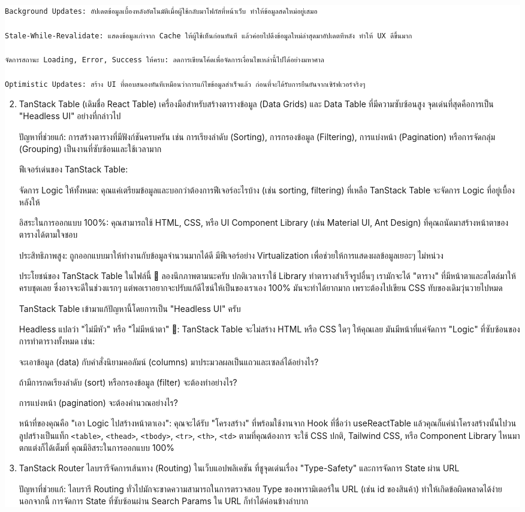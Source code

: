     Background Updates: อัปเดตข้อมูลเบื้องหลังอัตโนมัติเมื่อผู้ใช้กลับมาโฟกัสที่หน้าเว็บ ทำให้ข้อมูลสดใหม่อยู่เสมอ

    Stale-While-Revalidate: แสดงข้อมูลเก่าจาก Cache ให้ผู้ใช้เห็นก่อนทันที แล้วค่อยไปดึงข้อมูลใหม่ล่าสุดมาอัปเดตทีหลัง ทำให้ UX ดีขึ้นมาก

    จัดการสถานะ Loading, Error, Success ให้ครบ: ลดการเขียนโค้ดเพื่อจัดการเงื่อนไขเหล่านี้ไปได้อย่างมหาศาล

    Optimistic Updates: สร้าง UI ที่ตอบสนองทันทีเหมือนว่าการแก้ไขข้อมูลสำเร็จแล้ว ก่อนที่จะได้รับการยืนยันจากเซิร์ฟเวอร์จริงๆ

2. TanStack Table (เดิมชื่อ React Table)
เครื่องมือสำหรับสร้างตารางข้อมูล (Data Grids) และ Data Table ที่มีความซับซ้อนสูง จุดเด่นที่สุดคือการเป็น "Headless UI" อย่างที่กล่าวไป

    ปัญหาที่ช่วยแก้: การสร้างตารางที่มีฟังก์ชันครบครัน เช่น การเรียงลำดับ (Sorting), การกรองข้อมูล (Filtering), การแบ่งหน้า (Pagination) หรือการจัดกลุ่ม (Grouping) เป็นงานที่ซับซ้อนและใช้เวลามาก

    ฟีเจอร์เด่นของ TanStack Table:

    จัดการ Logic ให้ทั้งหมด: คุณแค่เตรียมข้อมูลและบอกว่าต้องการฟีเจอร์อะไรบ้าง (เช่น sorting, filtering) ที่เหลือ TanStack Table จะจัดการ Logic ที่อยู่เบื้องหลังให้

    อิสระในการออกแบบ 100%: คุณสามารถใช้ HTML, CSS, หรือ UI Component Library (เช่น Material UI, Ant Design) ที่คุณถนัดมาสร้างหน้าตาของตารางได้ตามใจชอบ

    ประสิทธิภาพสูง: ถูกออกแบบมาให้ทำงานกับข้อมูลจำนวนมากได้ดี มีฟีเจอร์อย่าง Virtualization เพื่อช่วยให้การแสดงผลข้อมูลเยอะๆ ไม่หน่วง
    
    ประโยชน์ของ TanStack Table ในไฟล์นี้ 🧠
    ลองนึกภาพตามนะครับ ปกติเวลาเราใช้ Library ทำตารางสำเร็จรูปอื่นๆ เรามักจะได้ "ตาราง" ที่มีหน้าตาและสไตล์มาให้ครบชุดเลย ซึ่งอาจจะดีในช่วงแรกๆ แต่พอเราอยากจะปรับแก้ดีไซน์ให้เป็นของเราเอง 100% มันจะทำได้ยากมาก เพราะต้องไปเขียน CSS ทับของเดิมวุ่นวายไปหมด

    TanStack Table เข้ามาแก้ปัญหานี้โดยการเป็น "Headless UI" ครับ

    Headless แปลว่า "ไม่มีหัว" หรือ "ไม่มีหน้าตา" 🎨: TanStack Table จะไม่สร้าง HTML หรือ CSS ใดๆ ให้คุณเลย มันมีหน้าที่แค่จัดการ "Logic" ที่ซับซ้อนของการทำตารางทั้งหมด เช่น:

    จะเอาข้อมูล (data) กับคำสั่งนิยามคอลัมน์ (columns) มาประมวลผลเป็นแถวและเซลล์ได้อย่างไร?

    ถ้ามีการกดเรียงลำดับ (sort) หรือกรองข้อมูล (filter) จะต้องทำอย่างไร?

    การแบ่งหน้า (pagination) จะต้องคำนวณอย่างไร?

    หน้าที่ของคุณคือ "เอา Logic ไปสร้างหน้าตาเอง": คุณจะได้รับ "โครงสร้าง" ที่พร้อมใช้งานจาก Hook ที่ชื่อว่า useReactTable แล้วคุณก็แค่นำโครงสร้างนั้นไปวนลูปสร้างเป็นแท็ก `<table>`, `<thead>`, `<tbody>`, `<tr>`, `<th>`, `<td>` ตามที่คุณต้องการ จะใช้ CSS ปกติ, Tailwind CSS, หรือ Component Library ไหนมาตกแต่งก็ได้เต็มที่ คุณมีอิสระในการออกแบบ 100%


3. TanStack Router
ไลบรารีจัดการเส้นทาง (Routing) ในเว็บแอปพลิเคชัน ที่ชูจุดเด่นเรื่อง "Type-Safety" และการจัดการ State ผ่าน URL

    ปัญหาที่ช่วยแก้: ไลบรารี Routing ทั่วไปมักจะขาดความสามารถในการตรวจสอบ Type ของพารามิเตอร์ใน URL (เช่น id ของสินค้า) ทำให้เกิดข้อผิดพลาดได้ง่าย นอกจากนี้ การจัดการ State ที่ซับซ้อนผ่าน Search Params ใน URL ก็ทำได้ค่อนข้างลำบาก
